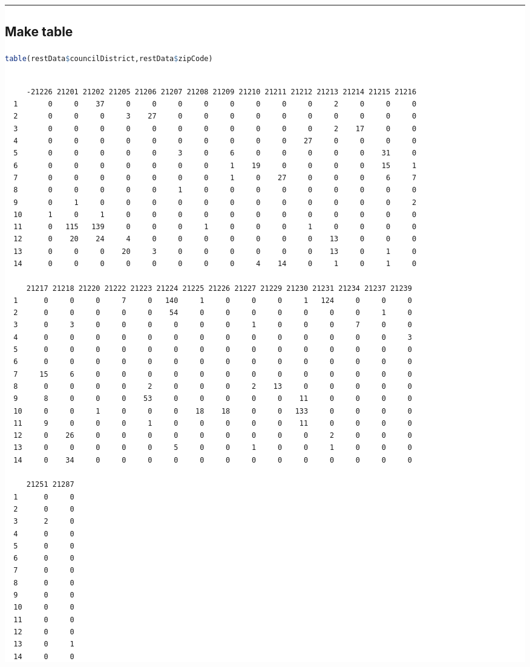 
---

## Make table


```r
table(restData$councilDistrict,restData$zipCode)
```

```
    
     -21226 21201 21202 21205 21206 21207 21208 21209 21210 21211 21212 21213 21214 21215 21216
  1       0     0    37     0     0     0     0     0     0     0     0     2     0     0     0
  2       0     0     0     3    27     0     0     0     0     0     0     0     0     0     0
  3       0     0     0     0     0     0     0     0     0     0     0     2    17     0     0
  4       0     0     0     0     0     0     0     0     0     0    27     0     0     0     0
  5       0     0     0     0     0     3     0     6     0     0     0     0     0    31     0
  6       0     0     0     0     0     0     0     1    19     0     0     0     0    15     1
  7       0     0     0     0     0     0     0     1     0    27     0     0     0     6     7
  8       0     0     0     0     0     1     0     0     0     0     0     0     0     0     0
  9       0     1     0     0     0     0     0     0     0     0     0     0     0     0     2
  10      1     0     1     0     0     0     0     0     0     0     0     0     0     0     0
  11      0   115   139     0     0     0     1     0     0     0     1     0     0     0     0
  12      0    20    24     4     0     0     0     0     0     0     0    13     0     0     0
  13      0     0     0    20     3     0     0     0     0     0     0    13     0     1     0
  14      0     0     0     0     0     0     0     0     4    14     0     1     0     1     0
    
     21217 21218 21220 21222 21223 21224 21225 21226 21227 21229 21230 21231 21234 21237 21239
  1      0     0     0     7     0   140     1     0     0     0     1   124     0     0     0
  2      0     0     0     0     0    54     0     0     0     0     0     0     0     1     0
  3      0     3     0     0     0     0     0     0     1     0     0     0     7     0     0
  4      0     0     0     0     0     0     0     0     0     0     0     0     0     0     3
  5      0     0     0     0     0     0     0     0     0     0     0     0     0     0     0
  6      0     0     0     0     0     0     0     0     0     0     0     0     0     0     0
  7     15     6     0     0     0     0     0     0     0     0     0     0     0     0     0
  8      0     0     0     0     2     0     0     0     2    13     0     0     0     0     0
  9      8     0     0     0    53     0     0     0     0     0    11     0     0     0     0
  10     0     0     1     0     0     0    18    18     0     0   133     0     0     0     0
  11     9     0     0     0     1     0     0     0     0     0    11     0     0     0     0
  12     0    26     0     0     0     0     0     0     0     0     0     2     0     0     0
  13     0     0     0     0     0     5     0     0     1     0     0     1     0     0     0
  14     0    34     0     0     0     0     0     0     0     0     0     0     0     0     0
    
     21251 21287
  1      0     0
  2      0     0
  3      2     0
  4      0     0
  5      0     0
  6      0     0
  7      0     0
  8      0     0
  9      0     0
  10     0     0
  11     0     0
  12     0     0
  13     0     1
  14     0     0
```
